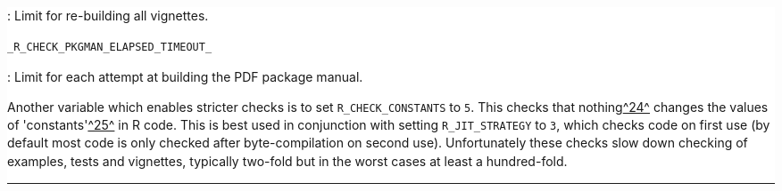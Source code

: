 : Limit for re-building all vignettes.

`_R_CHECK_PKGMAN_ELAPSED_TIMEOUT_`

: Limit for each attempt at building the PDF package manual.

Another variable which enables stricter checks is to set
`R_CHECK_CONSTANTS` to `5`. This checks that
nothing[^24^](#FOOT24) changes the values of
'constants'[^25^](#FOOT25) in R code. This is best used in
conjunction with setting `R_JIT_STRATEGY` to `3`, which checks code on
first use (by default most code is only checked after byte-compilation
on second use). Unfortunately these checks slow down checking of
examples, tests and vignettes, typically two-fold but in the worst cases
at least a hundred-fold.

---
